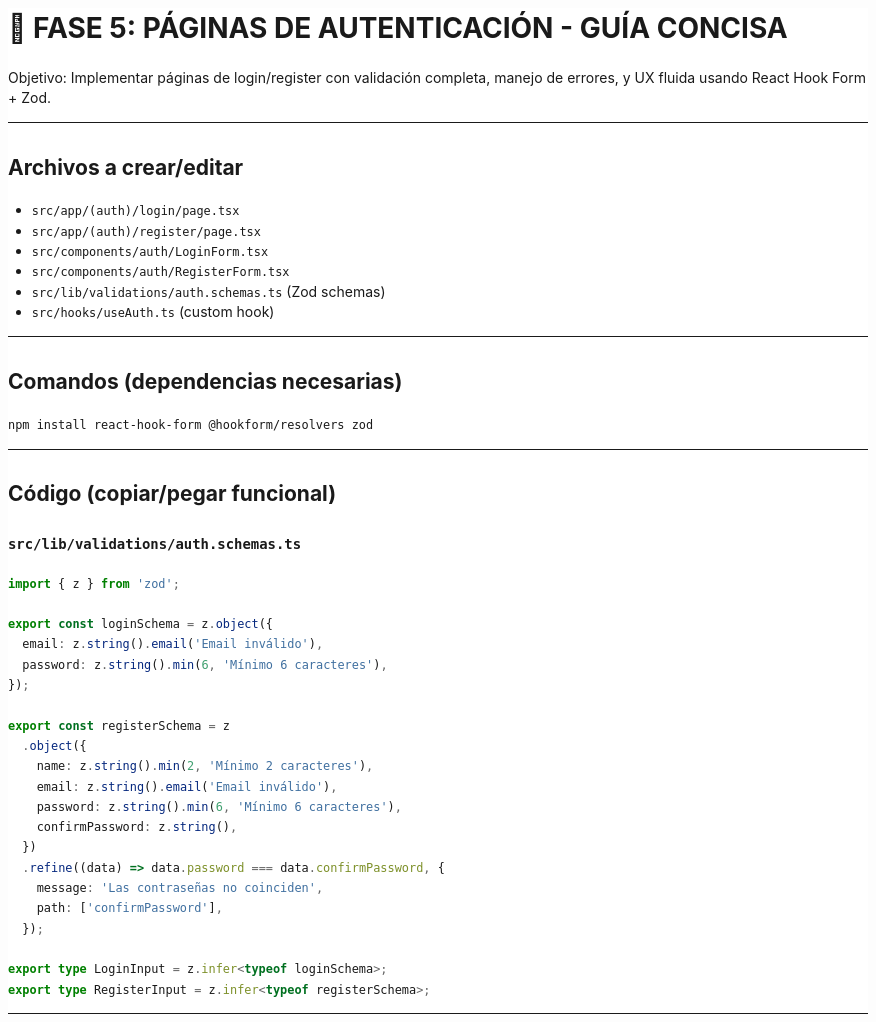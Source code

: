 # 🚀 FASE 5: PÁGINAS DE AUTENTICACIÓN - GUÍA CONCISA

Objetivo: Implementar páginas de login/register con validación completa, manejo de errores, y UX fluida usando React Hook Form + Zod.

---

## Archivos a crear/editar

- `src/app/(auth)/login/page.tsx`
- `src/app/(auth)/register/page.tsx`
- `src/components/auth/LoginForm.tsx`
- `src/components/auth/RegisterForm.tsx`
- `src/lib/validations/auth.schemas.ts` (Zod schemas)
- `src/hooks/useAuth.ts` (custom hook)

---

## Comandos (dependencias necesarias)

```bash
npm install react-hook-form @hookform/resolvers zod
```

---

## Código (copiar/pegar funcional)

### `src/lib/validations/auth.schemas.ts`

```ts
import { z } from 'zod';

export const loginSchema = z.object({
  email: z.string().email('Email inválido'),
  password: z.string().min(6, 'Mínimo 6 caracteres'),
});

export const registerSchema = z
  .object({
    name: z.string().min(2, 'Mínimo 2 caracteres'),
    email: z.string().email('Email inválido'),
    password: z.string().min(6, 'Mínimo 6 caracteres'),
    confirmPassword: z.string(),
  })
  .refine((data) => data.password === data.confirmPassword, {
    message: 'Las contraseñas no coinciden',
    path: ['confirmPassword'],
  });

export type LoginInput = z.infer<typeof loginSchema>;
export type RegisterInput = z.infer<typeof registerSchema>;
```

---